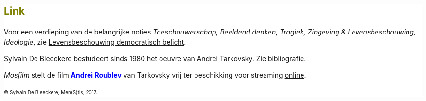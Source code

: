 <a name="LIN"></a>

## <font color="#808000">**Link**</font>

Voor een verdieping van de belangrijke noties _Toeschouwerschap, Beeldend denken, Tragiek, Zingeving & Levensbeschouwing, Ideologie,_ zie [Levensbeschouwing democratisch belicht](http://www.menstis.be/uitgeverij).

Sylvain De Bleeckere bestudeert sinds 1980 het oeuvre van Andrei Tarkovsky. Zie [bibliografie](http://www.menstis.be/blog/).

_Mosfilm_ stelt de film <span style="color:blue">**Andrei Roublev**</span> van Tarkovsky vrij ter beschikking voor streaming [online](http://www.openculture.com/2010/07/tarkovksy.html).

<font size="-2"> © Sylvain De Bleeckere, Men(S)tis, 2017.</font>
